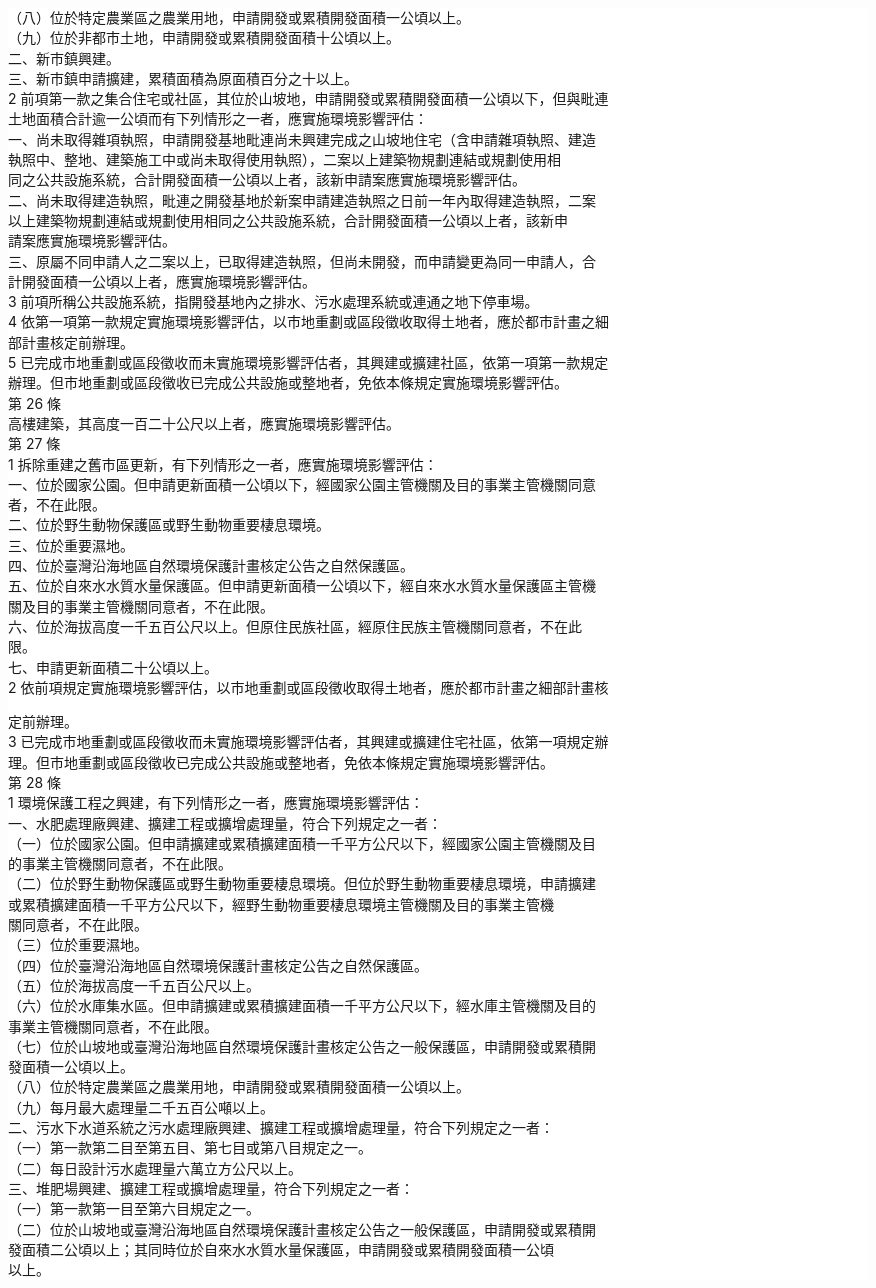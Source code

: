 
（八）位於特定農業區之農業用地，申請開發或累積開發面積一公頃以上。  
（九）位於非都市土地，申請開發或累積開發面積十公頃以上。  
二、新市鎮興建。  
三、新市鎮申請擴建，累積面積為原面積百分之十以上。  
2 前項第一款之集合住宅或社區，其位於山坡地，申請開發或累積開發面積一公頃以下，但與毗連  
土地面積合計逾一公頃而有下列情形之一者，應實施環境影響評估：  
一、尚未取得雜項執照，申請開發基地毗連尚未興建完成之山坡地住宅（含申請雜項執照、建造  
執照中、整地、建築施工中或尚未取得使用執照），二案以上建築物規劃連結或規劃使用相  
同之公共設施系統，合計開發面積一公頃以上者，該新申請案應實施環境影響評估。  
二、尚未取得建造執照，毗連之開發基地於新案申請建造執照之日前一年內取得建造執照，二案  
以上建築物規劃連結或規劃使用相同之公共設施系統，合計開發面積一公頃以上者，該新申  
請案應實施環境影響評估。  
三、原屬不同申請人之二案以上，已取得建造執照，但尚未開發，而申請變更為同一申請人，合  
計開發面積一公頃以上者，應實施環境影響評估。  
3 前項所稱公共設施系統，指開發基地內之排水、污水處理系統或連通之地下停車場。  
4 依第一項第一款規定實施環境影響評估，以市地重劃或區段徵收取得土地者，應於都市計畫之細  
部計畫核定前辦理。  
5 已完成市地重劃或區段徵收而未實施環境影響評估者，其興建或擴建社區，依第一項第一款規定  
辦理。但市地重劃或區段徵收已完成公共設施或整地者，免依本條規定實施環境影響評估。  
第 26 條  
高樓建築，其高度一百二十公尺以上者，應實施環境影響評估。  
第 27 條  
1 拆除重建之舊市區更新，有下列情形之一者，應實施環境影響評估：  
一、位於國家公園。但申請更新面積一公頃以下，經國家公園主管機關及目的事業主管機關同意  
者，不在此限。  
二、位於野生動物保護區或野生動物重要棲息環境。  
三、位於重要濕地。  
四、位於臺灣沿海地區自然環境保護計畫核定公告之自然保護區。  
五、位於自來水水質水量保護區。但申請更新面積一公頃以下，經自來水水質水量保護區主管機  
關及目的事業主管機關同意者，不在此限。  
六、位於海拔高度一千五百公尺以上。但原住民族社區，經原住民族主管機關同意者，不在此  
限。  
七、申請更新面積二十公頃以上。  
2 依前項規定實施環境影響評估，以市地重劃或區段徵收取得土地者，應於都市計畫之細部計畫核  


定前辦理。  
3 已完成市地重劃或區段徵收而未實施環境影響評估者，其興建或擴建住宅社區，依第一項規定辦  
理。但市地重劃或區段徵收已完成公共設施或整地者，免依本條規定實施環境影響評估。  
第 28 條  
1 環境保護工程之興建，有下列情形之一者，應實施環境影響評估：  
一、水肥處理廠興建、擴建工程或擴增處理量，符合下列規定之一者：  
（一）位於國家公園。但申請擴建或累積擴建面積一千平方公尺以下，經國家公園主管機關及目  
的事業主管機關同意者，不在此限。  
（二）位於野生動物保護區或野生動物重要棲息環境。但位於野生動物重要棲息環境，申請擴建  
或累積擴建面積一千平方公尺以下，經野生動物重要棲息環境主管機關及目的事業主管機  
關同意者，不在此限。  
（三）位於重要濕地。  
（四）位於臺灣沿海地區自然環境保護計畫核定公告之自然保護區。  
（五）位於海拔高度一千五百公尺以上。  
（六）位於水庫集水區。但申請擴建或累積擴建面積一千平方公尺以下，經水庫主管機關及目的  
事業主管機關同意者，不在此限。  
（七）位於山坡地或臺灣沿海地區自然環境保護計畫核定公告之一般保護區，申請開發或累積開  
發面積一公頃以上。  
（八）位於特定農業區之農業用地，申請開發或累積開發面積一公頃以上。  
（九）每月最大處理量二千五百公噸以上。  
二、污水下水道系統之污水處理廠興建、擴建工程或擴增處理量，符合下列規定之一者：  
（一）第一款第二目至第五目、第七目或第八目規定之一。  
（二）每日設計污水處理量六萬立方公尺以上。  
三、堆肥場興建、擴建工程或擴增處理量，符合下列規定之一者：  
（一）第一款第一目至第六目規定之一。  
（二）位於山坡地或臺灣沿海地區自然環境保護計畫核定公告之一般保護區，申請開發或累積開  
發面積二公頃以上；其同時位於自來水水質水量保護區，申請開發或累積開發面積一公頃  
以上。  